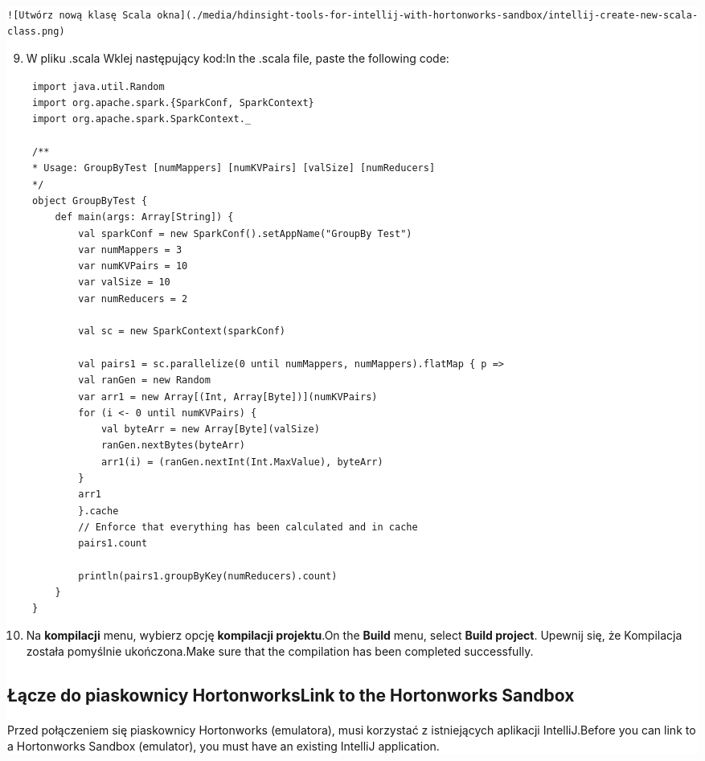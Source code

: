     ![Utwórz nową klasę Scala okna](./media/hdinsight-tools-for-intellij-with-hortonworks-sandbox/intellij-create-new-scala-class.png)

9. <span data-ttu-id="7e935-162">W pliku .scala Wklej następujący kod:</span><span class="sxs-lookup"><span data-stu-id="7e935-162">In the .scala file, paste the following code:</span></span>

        import java.util.Random
        import org.apache.spark.{SparkConf, SparkContext}
        import org.apache.spark.SparkContext._

        /**
        * Usage: GroupByTest [numMappers] [numKVPairs] [valSize] [numReducers]
        */
        object GroupByTest {
            def main(args: Array[String]) {
                val sparkConf = new SparkConf().setAppName("GroupBy Test")
                var numMappers = 3
                var numKVPairs = 10
                var valSize = 10
                var numReducers = 2

                val sc = new SparkContext(sparkConf)

                val pairs1 = sc.parallelize(0 until numMappers, numMappers).flatMap { p =>
                val ranGen = new Random
                var arr1 = new Array[(Int, Array[Byte])](numKVPairs)
                for (i <- 0 until numKVPairs) {
                    val byteArr = new Array[Byte](valSize)
                    ranGen.nextBytes(byteArr)
                    arr1(i) = (ranGen.nextInt(Int.MaxValue), byteArr)
                }
                arr1
                }.cache
                // Enforce that everything has been calculated and in cache
                pairs1.count

                println(pairs1.groupByKey(numReducers).count)
            }
        }

10. <span data-ttu-id="7e935-163">Na **kompilacji** menu, wybierz opcję **kompilacji projektu**.</span><span class="sxs-lookup"><span data-stu-id="7e935-163">On the **Build** menu, select **Build project**.</span></span> <span data-ttu-id="7e935-164">Upewnij się, że Kompilacja została pomyślnie ukończona.</span><span class="sxs-lookup"><span data-stu-id="7e935-164">Make sure that the compilation has been completed successfully.</span></span>


## <a name="link-to-the-hortonworks-sandbox"></a><span data-ttu-id="7e935-165">Łącze do piaskownicy Hortonworks</span><span class="sxs-lookup"><span data-stu-id="7e935-165">Link to the Hortonworks Sandbox</span></span>

<span data-ttu-id="7e935-166">Przed połączeniem się piaskownicy Hortonworks (emulatora), musi korzystać z istniejących aplikacji IntelliJ.</span><span class="sxs-lookup"><span data-stu-id="7e935-166">Before you can link to a Hortonworks Sandbox (emulator), you must have an existing IntelliJ application.</span></span>
